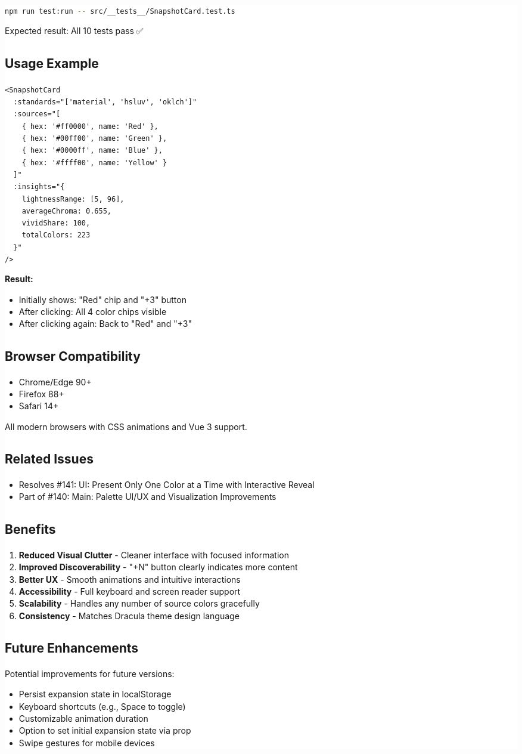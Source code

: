 ```bash
npm run test:run -- src/__tests__/SnapshotCard.test.ts
```

Expected result: All 10 tests pass ✅

## Usage Example

```vue
<SnapshotCard
  :standards="['material', 'hsluv', 'oklch']"
  :sources="[
    { hex: '#ff0000', name: 'Red' },
    { hex: '#00ff00', name: 'Green' },
    { hex: '#0000ff', name: 'Blue' },
    { hex: '#ffff00', name: 'Yellow' }
  ]"
  :insights="{
    lightnessRange: [5, 96],
    averageChroma: 0.655,
    vividShare: 100,
    totalColors: 223
  }"
/>
```

**Result:**
- Initially shows: "Red" chip and "+3" button
- After clicking: All 4 color chips visible
- After clicking again: Back to "Red" and "+3"

## Browser Compatibility

- Chrome/Edge 90+
- Firefox 88+
- Safari 14+

All modern browsers with CSS animations and Vue 3 support.

## Related Issues

- Resolves #141: UI: Present Only One Color at a Time with Interactive Reveal
- Part of #140: Main: Palette UI/UX and Visualization Improvements

## Benefits

1. **Reduced Visual Clutter** - Cleaner interface with focused information
2. **Improved Discoverability** - "+N" button clearly indicates more content
3. **Better UX** - Smooth animations and intuitive interactions
4. **Accessibility** - Full keyboard and screen reader support
5. **Scalability** - Handles any number of source colors gracefully
6. **Consistency** - Matches Dracula theme design language

## Future Enhancements

Potential improvements for future versions:

- Persist expansion state in localStorage
- Keyboard shortcuts (e.g., Space to toggle)
- Customizable animation duration
- Option to set initial expansion state via prop
- Swipe gestures for mobile devices
